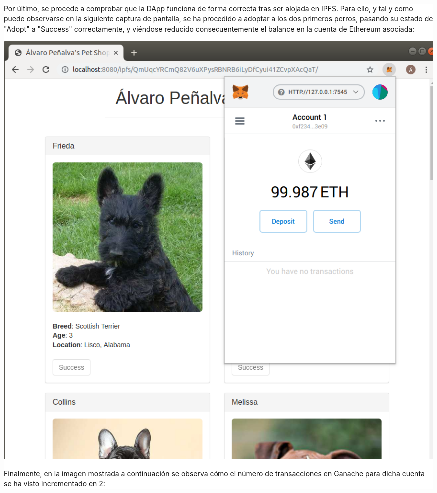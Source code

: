 Por último, se procede a comprobar que la DApp funciona de forma correcta tras ser alojada en IPFS. Para ello, y tal y como puede observarse en la siguiente captura de pantalla, se ha procedido a adoptar a los dos primeros perros, pasando su estado de "Adopt" a "Success" correctamente, y viéndose reducido consecuentemente el balance en la cuenta de Ethereum asociada:

![IPFS](https://github.com/penalvaperez/DDI-PEC2/blob/master/DDI-PEC2-Ejercicio2/Image6.png)

Finalmente, en la imagen mostrada a continuación se observa cómo el número de transacciones en Ganache para dicha cuenta se ha visto incrementado en 2:
